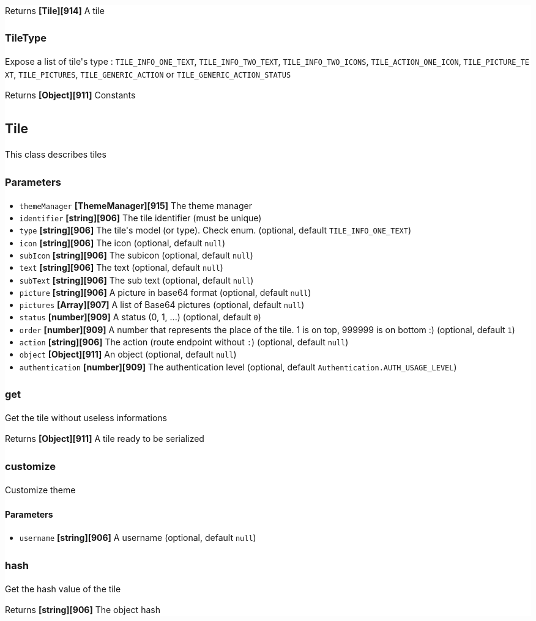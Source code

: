 Returns **[Tile][914]** A tile

### TileType

Expose a list of tile's type : `TILE_INFO_ONE_TEXT`, `TILE_INFO_TWO_TEXT`, `TILE_INFO_TWO_ICONS`, `TILE_ACTION_ONE_ICON`, `TILE_PICTURE_TEXT`, `TILE_PICTURES`, `TILE_GENERIC_ACTION` or `TILE_GENERIC_ACTION_STATUS`

Returns **[Object][911]** Constants

## Tile

This class describes tiles

### Parameters

-   `themeManager` **[ThemeManager][915]** The theme manager
-   `identifier` **[string][906]** The tile identifier (must be unique)
-   `type` **[string][906]** The tile's model (or type). Check enum. (optional, default `TILE_INFO_ONE_TEXT`)
-   `icon` **[string][906]** The icon (optional, default `null`)
-   `subIcon` **[string][906]** The subicon (optional, default `null`)
-   `text` **[string][906]** The text (optional, default `null`)
-   `subText` **[string][906]** The sub text (optional, default `null`)
-   `picture` **[string][906]** A picture in base64 format (optional, default `null`)
-   `pictures` **[Array][907]** A list of Base64 pictures (optional, default `null`)
-   `status` **[number][909]** A status (0, 1, ...) (optional, default `0`)
-   `order` **[number][909]** A number that represents the place of the tile. 1 is on top, 999999 is on bottom :) (optional, default `1`)
-   `action` **[string][906]** The action (route endpoint without `:`) (optional, default `null`)
-   `object` **[Object][911]** An object (optional, default `null`)
-   `authentication` **[number][909]** The authentication level (optional, default `Authentication.AUTH_USAGE_LEVEL`)

### get

Get the tile without useless informations

Returns **[Object][911]** A tile ready to be serialized

### customize

Customize theme

#### Parameters

-   `username` **[string][906]** A username (optional, default `null`)

### hash

Get the hash value of the tile

Returns **[string][906]** The object hash
